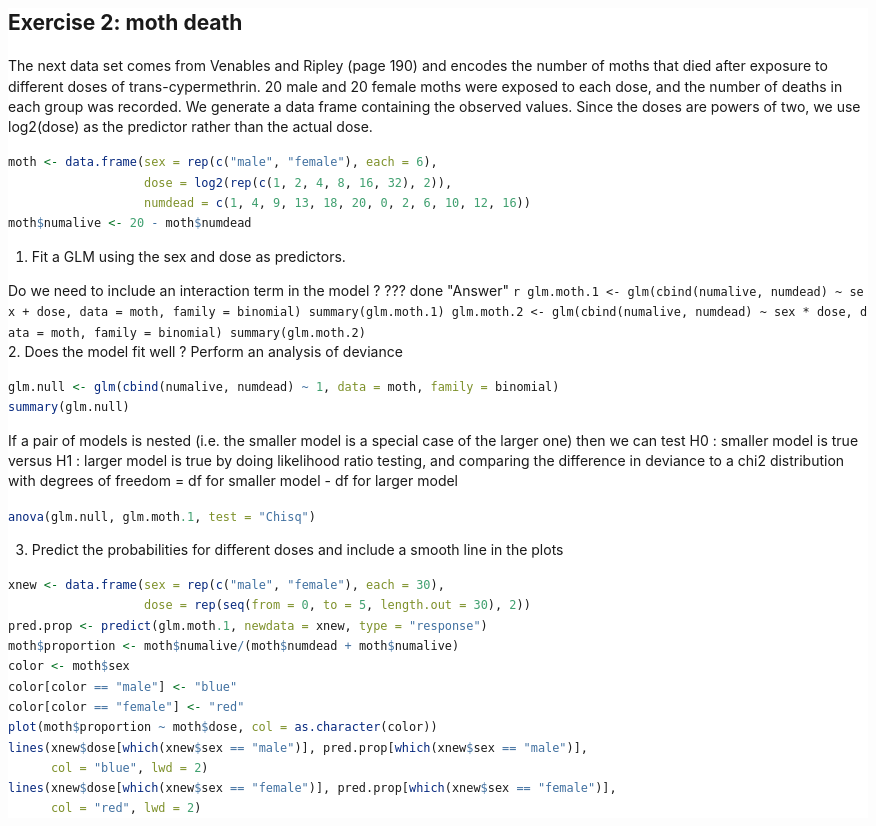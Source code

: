 ## Exercise 2: moth death


The next data set comes from Venables and Ripley (page 190) and encodes the number of moths
that died after exposure to different doses of trans-cypermethrin. 20 male and 20 female moths
were exposed to each dose, and the number of deaths in each group was recorded.
We generate a data frame containing the observed values. Since the doses are powers of two,
we use log2(dose) as the predictor rather than the actual dose.

```r
moth <- data.frame(sex = rep(c("male", "female"), each = 6),
                   dose = log2(rep(c(1, 2, 4, 8, 16, 32), 2)),
                   numdead = c(1, 4, 9, 13, 18, 20, 0, 2, 6, 10, 12, 16))
moth$numalive <- 20 - moth$numdead
```


1. Fit a GLM using the sex and dose as predictors. 

Do we need to include an interaction term in the model ?
??? done "Answer"
    ```r
    glm.moth.1 <- glm(cbind(numalive, numdead) ~ sex + dose, data = moth, family = binomial)
    summary(glm.moth.1)
    glm.moth.2 <- glm(cbind(numalive, numdead) ~ sex * dose, data = moth, family = binomial)
    summary(glm.moth.2)
    ```  
2. Does the model fit well ? Perform an analysis of deviance

```r
glm.null <- glm(cbind(numalive, numdead) ~ 1, data = moth, family = binomial)
summary(glm.null)
```

If a pair of models is nested (i.e. the smaller model is a special case of the larger one) then we can test
H0 : smaller model is true versus H1 : larger model is true
by doing likelihood ratio testing, and comparing the difference in deviance
to a chi2 distribution with degrees of freedom = df for smaller model - df for larger model
```r
anova(glm.null, glm.moth.1, test = "Chisq")
```
3. Predict the probabilities for different doses and include a smooth line in the plots

```r
xnew <- data.frame(sex = rep(c("male", "female"), each = 30), 
                   dose = rep(seq(from = 0, to = 5, length.out = 30), 2))
pred.prop <- predict(glm.moth.1, newdata = xnew, type = "response")
moth$proportion <- moth$numalive/(moth$numdead + moth$numalive)
color <- moth$sex
color[color == "male"] <- "blue"
color[color == "female"] <- "red"
plot(moth$proportion ~ moth$dose, col = as.character(color))
lines(xnew$dose[which(xnew$sex == "male")], pred.prop[which(xnew$sex == "male")],
      col = "blue", lwd = 2)
lines(xnew$dose[which(xnew$sex == "female")], pred.prop[which(xnew$sex == "female")],
      col = "red", lwd = 2)
```
 <figure>